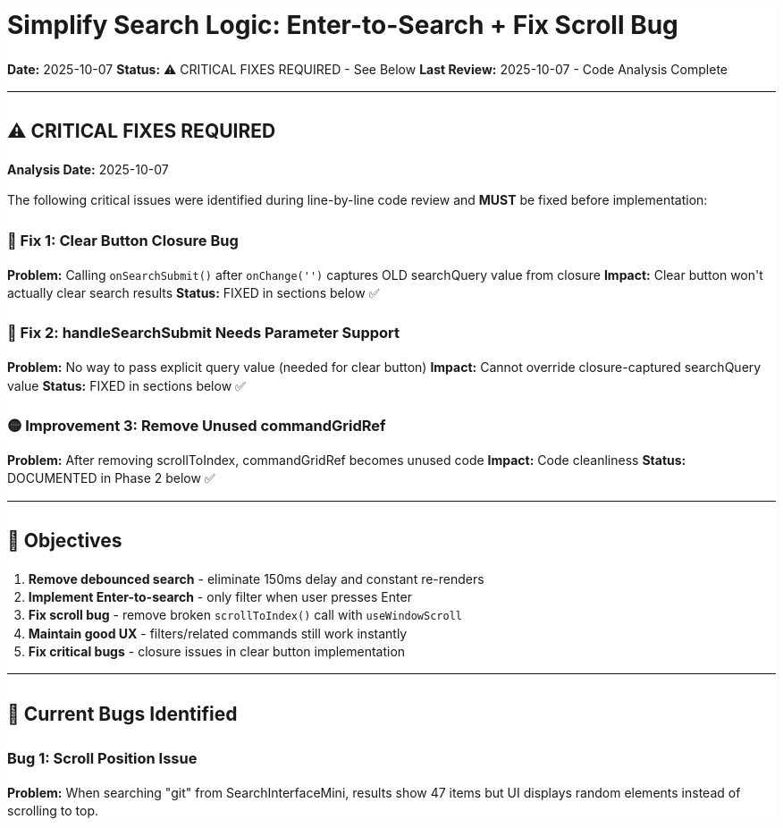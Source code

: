 # Simplify Search Logic: Enter-to-Search + Fix Scroll Bug

**Date:** 2025-10-07
**Status:** ⚠️ CRITICAL FIXES REQUIRED - See Below
**Last Review:** 2025-10-07 - Code Analysis Complete

---

## ⚠️ CRITICAL FIXES REQUIRED

**Analysis Date:** 2025-10-07

The following critical issues were identified during line-by-line code review and **MUST** be fixed before implementation:

### 🔴 Fix 1: Clear Button Closure Bug
**Problem:** Calling `onSearchSubmit()` after `onChange('')` captures OLD searchQuery value from closure
**Impact:** Clear button won't actually clear search results
**Status:** FIXED in sections below ✅

### 🔴 Fix 2: handleSearchSubmit Needs Parameter Support
**Problem:** No way to pass explicit query value (needed for clear button)
**Impact:** Cannot override closure-captured searchQuery value
**Status:** FIXED in sections below ✅

### 🟡 Improvement 3: Remove Unused commandGridRef
**Problem:** After removing scrollToIndex, commandGridRef becomes unused code
**Impact:** Code cleanliness
**Status:** DOCUMENTED in Phase 2 below ✅

---

## 🎯 Objectives

1. **Remove debounced search** - eliminate 150ms delay and constant re-renders
2. **Implement Enter-to-search** - only filter when user presses Enter
3. **Fix scroll bug** - remove broken `scrollToIndex()` call with `useWindowScroll`
4. **Maintain good UX** - filters/related commands still work instantly
5. **Fix critical bugs** - closure issues in clear button implementation

---

## 🐛 Current Bugs Identified

### Bug 1: Scroll Position Issue
**Problem:** When searching "git" from SearchInterfaceMini, results show 47 items but UI displays random elements instead of scrolling to top.
